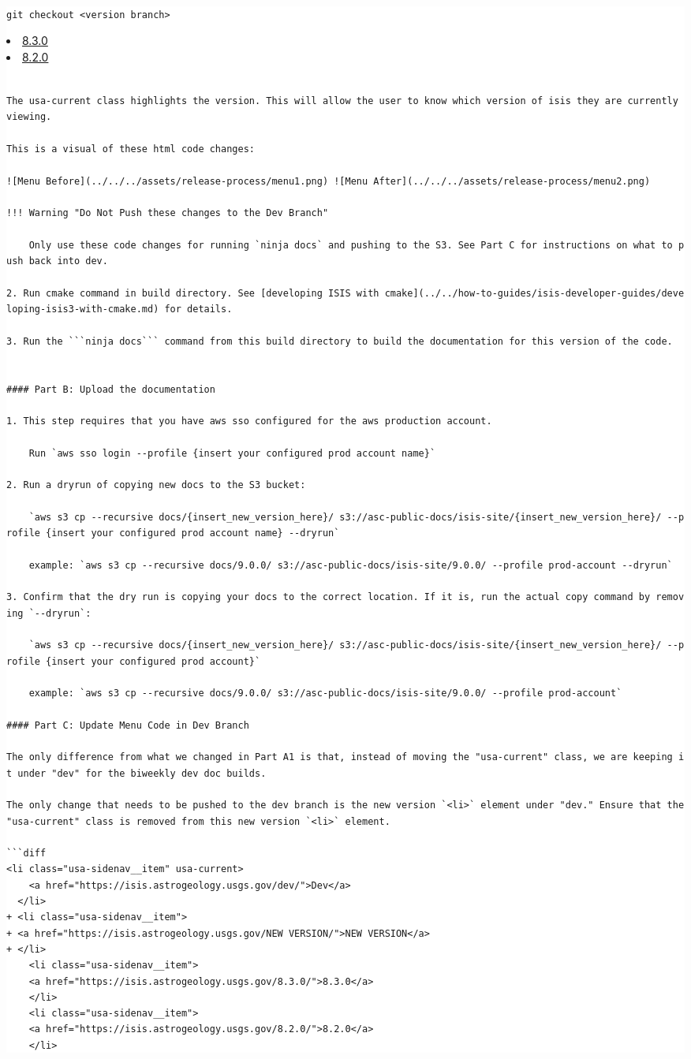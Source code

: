 ```git checkout <version branch>``` 
    <li class="usa-sidenav__item">
    <a href="https://isis.astrogeology.usgs.gov/8.3.0/">8.3.0</a>
    </li>
    <li class="usa-sidenav__item">
    <a href="https://isis.astrogeology.usgs.gov/8.2.0/">8.2.0</a>
    </li>
```

The usa-current class highlights the version. This will allow the user to know which version of isis they are currently viewing.

This is a visual of these html code changes:

![Menu Before](../../../assets/release-process/menu1.png) ![Menu After](../../../assets/release-process/menu2.png)

!!! Warning "Do Not Push these changes to the Dev Branch"
     
    Only use these code changes for running `ninja docs` and pushing to the S3. See Part C for instructions on what to push back into dev.

2. Run cmake command in build directory. See [developing ISIS with cmake](../../how-to-guides/isis-developer-guides/developing-isis3-with-cmake.md) for details.

3. Run the ```ninja docs``` command from this build directory to build the documentation for this version of the code. 


#### Part B: Upload the documentation 

1. This step requires that you have aws sso configured for the aws production account. 
    
    Run `aws sso login --profile {insert your configured prod account name}`

2. Run a dryrun of copying new docs to the S3 bucket: 

    `aws s3 cp --recursive docs/{insert_new_version_here}/ s3://asc-public-docs/isis-site/{insert_new_version_here}/ --profile {insert your configured prod account name} --dryrun`

    example: `aws s3 cp --recursive docs/9.0.0/ s3://asc-public-docs/isis-site/9.0.0/ --profile prod-account --dryrun`

3. Confirm that the dry run is copying your docs to the correct location. If it is, run the actual copy command by removing `--dryrun`:

    `aws s3 cp --recursive docs/{insert_new_version_here}/ s3://asc-public-docs/isis-site/{insert_new_version_here}/ --profile {insert your configured prod account}`

    example: `aws s3 cp --recursive docs/9.0.0/ s3://asc-public-docs/isis-site/9.0.0/ --profile prod-account`

#### Part C: Update Menu Code in Dev Branch

The only difference from what we changed in Part A1 is that, instead of moving the "usa-current" class, we are keeping it under "dev" for the biweekly dev doc builds.

The only change that needs to be pushed to the dev branch is the new version `<li>` element under "dev." Ensure that the "usa-current" class is removed from this new version `<li>` element.

```diff
<li class="usa-sidenav__item" usa-current>
    <a href="https://isis.astrogeology.usgs.gov/dev/">Dev</a>
  </li>
+ <li class="usa-sidenav__item">
+ <a href="https://isis.astrogeology.usgs.gov/NEW VERSION/">NEW VERSION</a>
+ </li>
    <li class="usa-sidenav__item">
    <a href="https://isis.astrogeology.usgs.gov/8.3.0/">8.3.0</a>
    </li>
    <li class="usa-sidenav__item">
    <a href="https://isis.astrogeology.usgs.gov/8.2.0/">8.2.0</a>
    </li>
```